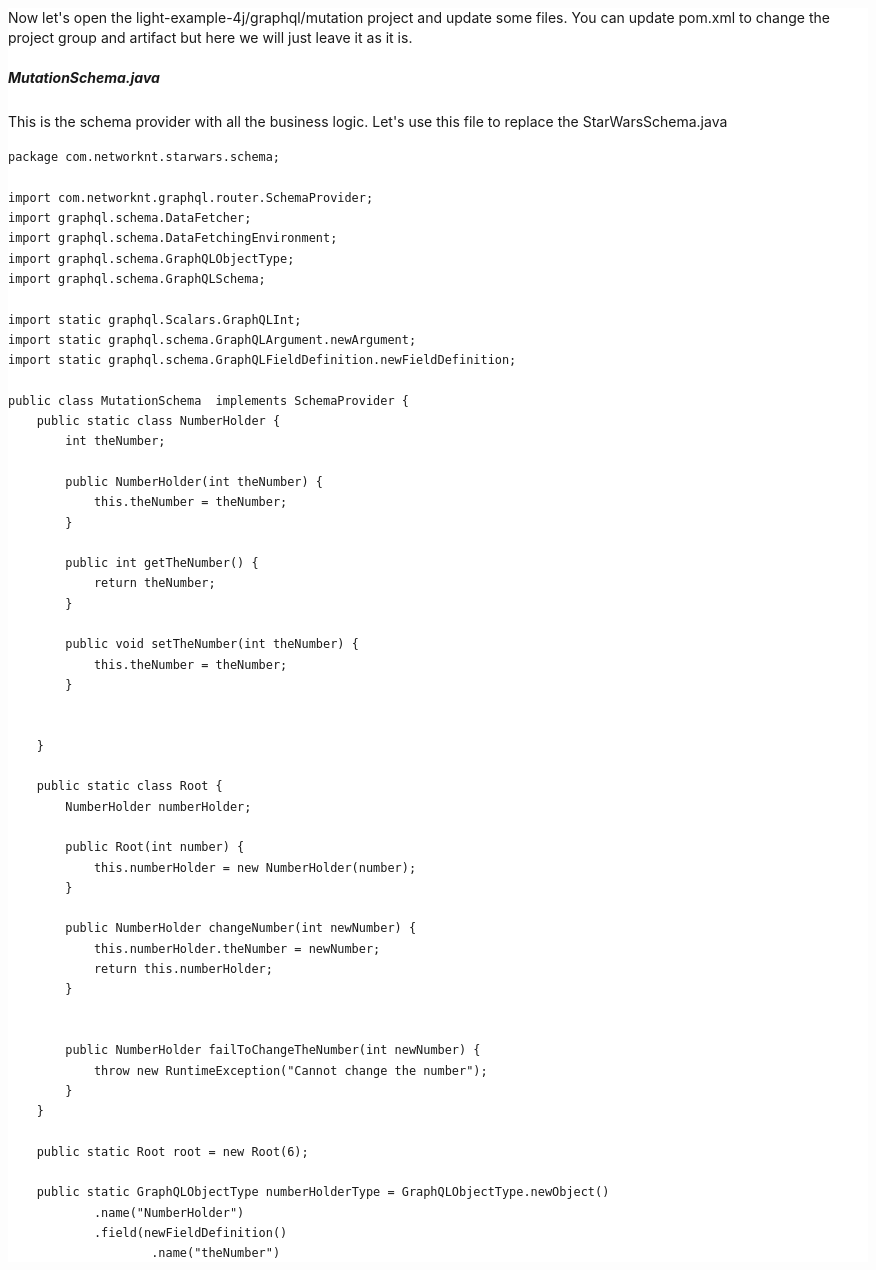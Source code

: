 Now let's open the light-example-4j/graphql/mutation project and update some files. You can update pom.xml to change the project group and artifact but here we will just leave it as it is. 


##### MutationSchema.java

This is the schema provider with all the business logic. Let's use this file to replace the StarWarsSchema.java

```
package com.networknt.starwars.schema;

import com.networknt.graphql.router.SchemaProvider;
import graphql.schema.DataFetcher;
import graphql.schema.DataFetchingEnvironment;
import graphql.schema.GraphQLObjectType;
import graphql.schema.GraphQLSchema;

import static graphql.Scalars.GraphQLInt;
import static graphql.schema.GraphQLArgument.newArgument;
import static graphql.schema.GraphQLFieldDefinition.newFieldDefinition;

public class MutationSchema  implements SchemaProvider {
    public static class NumberHolder {
        int theNumber;

        public NumberHolder(int theNumber) {
            this.theNumber = theNumber;
        }

        public int getTheNumber() {
            return theNumber;
        }

        public void setTheNumber(int theNumber) {
            this.theNumber = theNumber;
        }


    }

    public static class Root {
        NumberHolder numberHolder;

        public Root(int number) {
            this.numberHolder = new NumberHolder(number);
        }

        public NumberHolder changeNumber(int newNumber) {
            this.numberHolder.theNumber = newNumber;
            return this.numberHolder;
        }


        public NumberHolder failToChangeTheNumber(int newNumber) {
            throw new RuntimeException("Cannot change the number");
        }
    }

    public static Root root = new Root(6);

    public static GraphQLObjectType numberHolderType = GraphQLObjectType.newObject()
            .name("NumberHolder")
            .field(newFieldDefinition()
                    .name("theNumber")
```